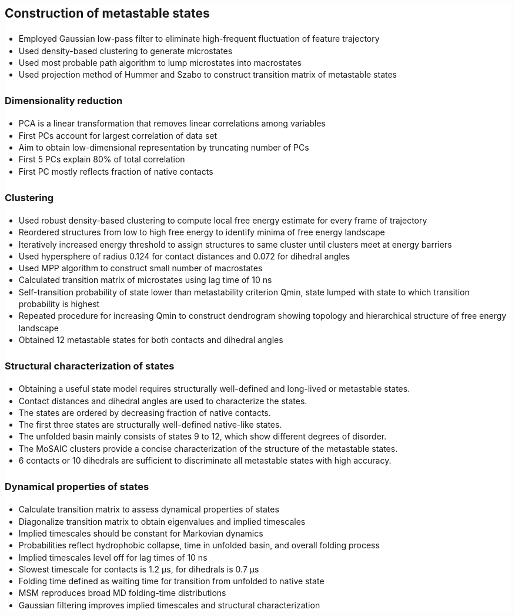 ## Construction of metastable states
- Employed Gaussian low-pass filter to eliminate high-frequent fluctuation of feature trajectory
- Used density-based clustering to generate microstates
- Used most probable path algorithm to lump microstates into macrostates
- Used projection method of Hummer and Szabo to construct transition matrix of metastable states

### Dimensionality reduction
- PCA is a linear transformation that removes linear correlations among variables
- First PCs account for largest correlation of data set
- Aim to obtain low-dimensional representation by truncating number of PCs
- First 5 PCs explain 80% of total correlation
- First PC mostly reflects fraction of native contacts

### Clustering
- Used robust density-based clustering to compute local free energy estimate for every frame of trajectory
- Reordered structures from low to high free energy to identify minima of free energy landscape
- Iteratively increased energy threshold to assign structures to same cluster until clusters meet at energy barriers
- Used hypersphere of radius 0.124 for contact distances and 0.072 for dihedral angles
- Used MPP algorithm to construct small number of macrostates
- Calculated transition matrix of microstates using lag time of 10 ns
- Self-transition probability of state lower than metastability criterion Qmin, state lumped with state to which transition probability is highest
- Repeated procedure for increasing Qmin to construct dendrogram showing topology and hierarchical structure of free energy landscape
- Obtained 12 metastable states for both contacts and dihedral angles

### Structural characterization of states
- Obtaining a useful state model requires structurally well-defined and long-lived or metastable states.
- Contact distances and dihedral angles are used to characterize the states.
- The states are ordered by decreasing fraction of native contacts.
- The first three states are structurally well-defined native-like states.
- The unfolded basin mainly consists of states 9 to 12, which show different degrees of disorder.
- The MoSAIC clusters provide a concise characterization of the structure of the metastable states.
- 6 contacts or 10 dihedrals are sufficient to discriminate all metastable states with high accuracy.

### Dynamical properties of states
- Calculate transition matrix to assess dynamical properties of states
- Diagonalize transition matrix to obtain eigenvalues and implied timescales
- Implied timescales should be constant for Markovian dynamics
- Probabilities reflect hydrophobic collapse, time in unfolded basin, and overall folding process
- Implied timescales level off for lag times of 10 ns
- Slowest timescale for contacts is 1.2 µs, for dihedrals is 0.7 µs
- Folding time defined as waiting time for transition from unfolded to native state
- MSM reproduces broad MD folding-time distributions
- Gaussian filtering improves implied timescales and structural characterization
